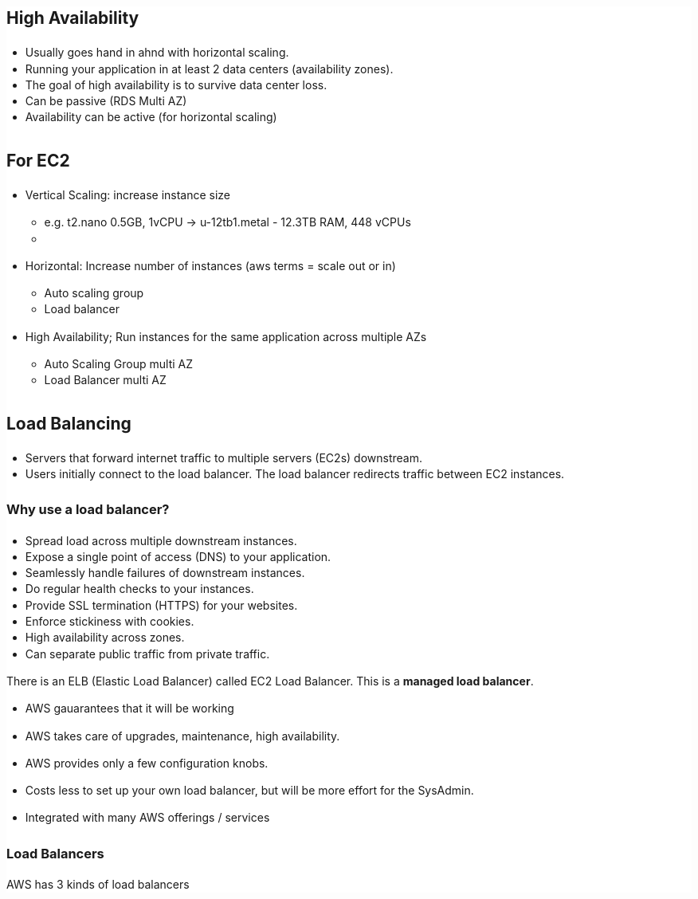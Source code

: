 ## High Availability

- Usually goes hand in ahnd with horizontal scaling.
- Running your application in at least 2 data centers (availability zones).
- The goal of high availability is to survive data center loss.
- Can be passive (RDS Multi AZ)
- Availability can be active (for horizontal scaling)

## For EC2

- Vertical Scaling: increase instance size
  - e.g. t2.nano 0.5GB, 1vCPU -> u-12tb1.metal - 12.3TB RAM, 448 vCPUs
  -
- Horizontal: Increase number of instances (aws terms = scale out or in)

  - Auto scaling group
  - Load balancer

- High Availability; Run instances for the same application across multiple AZs
  - Auto Scaling Group multi AZ
  - Load Balancer multi AZ

## Load Balancing

- Servers that forward internet traffic to multiple servers (EC2s) downstream.
- Users initially connect to the load balancer. The load balancer redirects traffic between EC2 instances.

### Why use a load balancer?

- Spread load across multiple downstream instances.
- Expose a single point of access (DNS) to your application.
- Seamlessly handle failures of downstream instances.
- Do regular health checks to your instances.
- Provide SSL termination (HTTPS) for your websites.
- Enforce stickiness with cookies.
- High availability across zones.
- Can separate public traffic from private traffic.

There is an ELB (Elastic Load Balancer) called EC2 Load Balancer. This is a **managed load balancer**.

- AWS gauarantees that it will be working
- AWS takes care of upgrades, maintenance, high availability.
- AWS provides only a few configuration knobs.

- Costs less to set up your own load balancer, but will be more effort for the SysAdmin.
- Integrated with many AWS offerings / services

### Load Balancers

AWS has 3 kinds of load balancers
